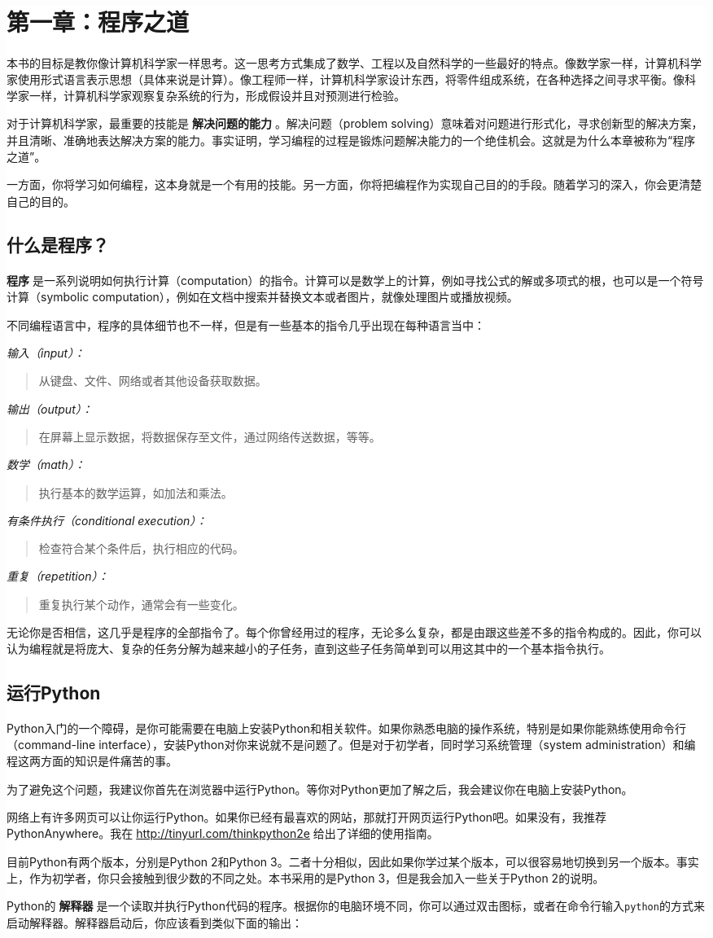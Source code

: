 第一章：程序之道
================

本书的目标是教你像计算机科学家一样思考。这一思考方式集成了数学、工程以及自然科学的一些最好的特点。像数学家一样，计算机科学家使用形式语言表示思想（具体来说是计算）。像工程师一样，计算机科学家设计东西，将零件组成系统，在各种选择之间寻求平衡。像科学家一样，计算机科学家观察复杂系统的行为，形成假设并且对预测进行检验。

对于计算机科学家，最重要的技能是 **解决问题的能力** 。解决问题（problem
solving）意味着对问题进行形式化，寻求创新型的解决方案，并且清晰、准确地表达解决方案的能力。事实证明，学习编程的过程是锻炼问题解决能力的一个绝佳机会。这就是为什么本章被称为“程序之道”。

一方面，你将学习如何编程，这本身就是一个有用的技能。另一方面，你将把编程作为实现自己目的的手段。随着学习的深入，你会更清楚自己的目的。

什么是程序？
------------

**程序**
是一系列说明如何执行计算（computation）的指令。计算可以是数学上的计算，例如寻找公式的解或多项式的根，也可以是一个符号计算（symbolic
computation），例如在文档中搜索并替换文本或者图片，就像处理图片或播放视频。

不同编程语言中，程序的具体细节也不一样，但是有一些基本的指令几乎出现在每种语言当中：

*输入（input）：*

> 从键盘、文件、网络或者其他设备获取数据。

*输出（output）：*

> 在屏幕上显示数据，将数据保存至文件，通过网络传送数据，等等。

*数学（math）：*

> 执行基本的数学运算，如加法和乘法。

*有条件执行（conditional execution）：*

> 检查符合某个条件后，执行相应的代码。

*重复（repetition）：*

> 重复执行某个动作，通常会有一些变化。

无论你是否相信，这几乎是程序的全部指令了。每个你曾经用过的程序，无论多么复杂，都是由跟这些差不多的指令构成的。因此，你可以认为编程就是将庞大、复杂的任务分解为越来越小的子任务，直到这些子任务简单到可以用这其中的一个基本指令执行。

运行Python
----------

Python入门的一个障碍，是你可能需要在电脑上安装Python和相关软件。如果你熟悉电脑的操作系统，特别是如果你能熟练使用命令行（command-line
interface），安装Python对你来说就不是问题了。但是对于初学者，同时学习系统管理（system
administration）和编程这两方面的知识是件痛苦的事。

为了避免这个问题，我建议你首先在浏览器中运行Python。等你对Python更加了解之后，我会建议你在电脑上安装Python。

网络上有许多网页可以让你运行Python。如果你已经有最喜欢的网站，那就打开网页运行Python吧。如果没有，我推荐PythonAnywhere。我在
<http://tinyurl.com/thinkpython2e> 给出了详细的使用指南。

目前Python有两个版本，分别是Python 2和Python
3。二者十分相似，因此如果你学过某个版本，可以很容易地切换到另一个版本。事实上，作为初学者，你只会接触到很少数的不同之处。本书采用的是Python
3，但是我会加入一些关于Python 2的说明。

Python的 **解释器**
是一个读取并执行Python代码的程序。根据你的电脑环境不同，你可以通过双击图标，或者在命令行输入`python`的方式来启动解释器。解释器启动后，你应该看到类似下面的输出：
